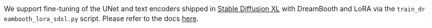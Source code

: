 We support fine-tuning of the UNet and text encoders shipped in [Stable Diffusion XL](https://huggingface.co/papers/2307.01952) with DreamBooth and LoRA via the `train_dreambooth_lora_sdxl.py` script. Please refer to the docs [here](https://github.com/huggingface/diffusers/blob/main/examples/dreambooth/README_sdxl.md). 